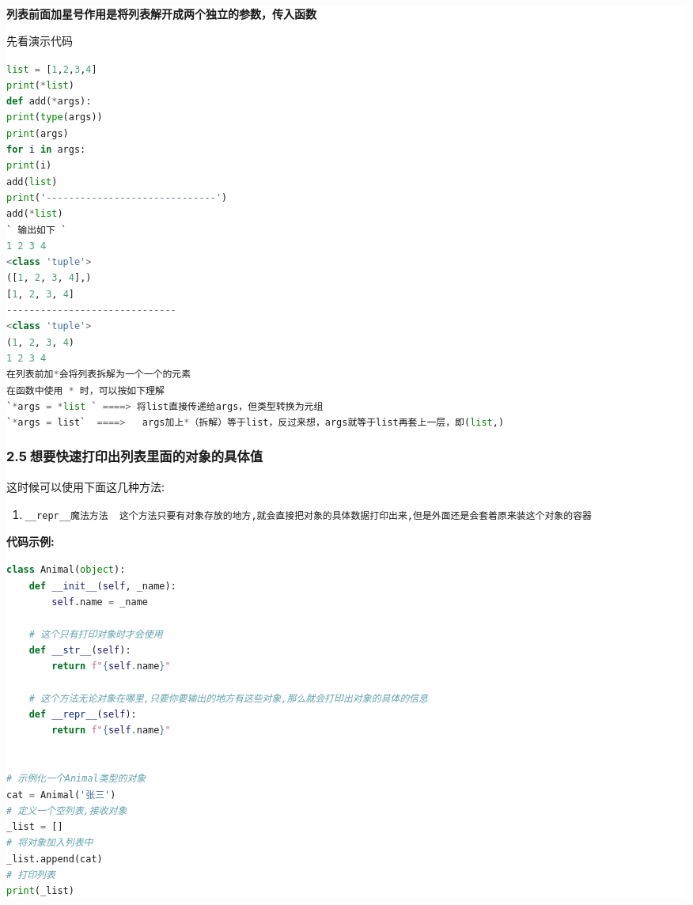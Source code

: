 **列表前面加星号作用是将列表解开成两个独立的参数，传入函数**

先看演示代码 

```python
list = [1,2,3,4]
print(*list)
def add(*args): 
print(type(args)) 
print(args)   
for i in args:   
print(i) 
add(list) 
print('------------------------------') 
add(*list) 
` 输出如下 `
1 2 3 4 
<class 'tuple'> 
([1, 2, 3, 4],) 
[1, 2, 3, 4] 
------------------------------ 
<class 'tuple'> 
(1, 2, 3, 4)
1 2 3 4 
在列表前加*会将列表拆解为一个一个的元素 
在函数中使用 * 时，可以按如下理解 
`*args = *list ` ====> 将list直接传递给args，但类型转换为元组 
`*args = list`  ====>   args加上*（拆解）等于list，反过来想，args就等于list再套上一层，即(list,)
```

### 2.5 想要快速打印出列表里面的对象的具体值

这时候可以使用下面这几种方法:

1. ```
   __repr__魔法方法  这个方法只要有对象存放的地方,就会直接把对象的具体数据打印出来,但是外面还是会套着原来装这个对象的容器
   ```

**代码示例:**

```python
class Animal(object):
    def __init__(self, _name):
        self.name = _name

    # 这个只有打印对象时才会使用
    def __str__(self):
        return f"{self.name}"

    # 这个方法无论对象在哪里,只要你要输出的地方有这些对象,那么就会打印出对象的具体的信息
    def __repr__(self):
        return f"{self.name}"


# 示例化一个Animal类型的对象
cat = Animal('张三')
# 定义一个空列表,接收对象
_list = []
# 将对象加入列表中
_list.append(cat)
# 打印列表
print(_list)
```

